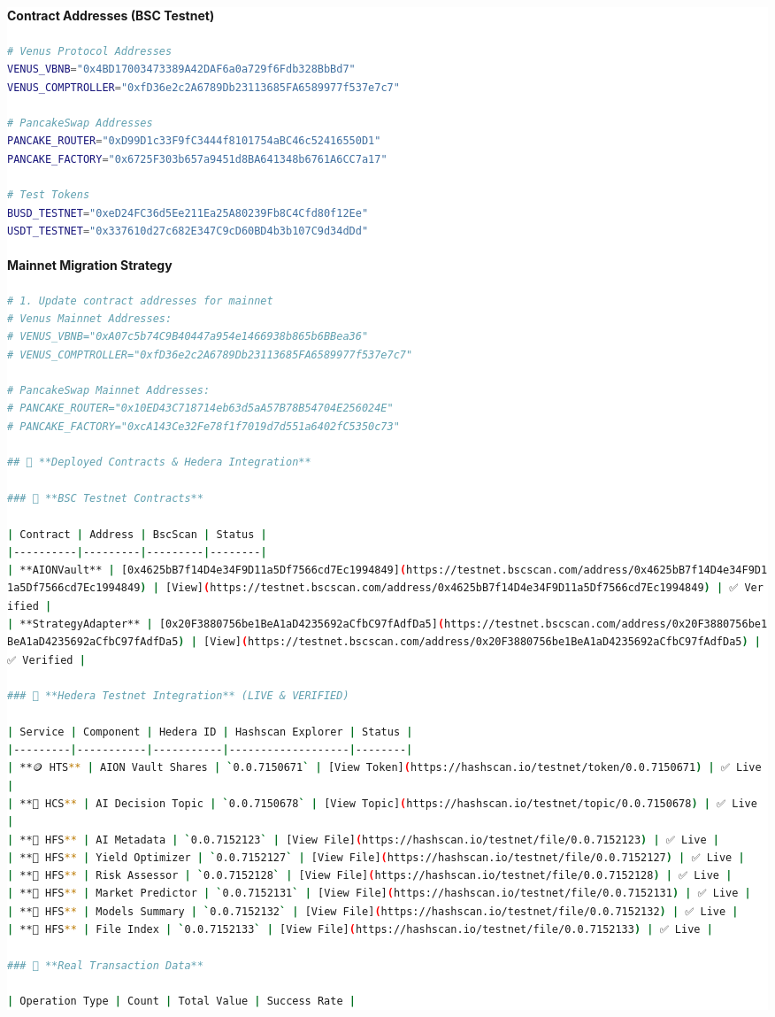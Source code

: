 #### Contract Addresses (BSC Testnet)

```bash
# Venus Protocol Addresses
VENUS_VBNB="0x4BD17003473389A42DAF6a0a729f6Fdb328BbBd7"
VENUS_COMPTROLLER="0xfD36e2c2A6789Db23113685FA6589977f537e7c7"

# PancakeSwap Addresses
PANCAKE_ROUTER="0xD99D1c33F9fC3444f8101754aBC46c52416550D1"
PANCAKE_FACTORY="0x6725F303b657a9451d8BA641348b6761A6CC7a17"

# Test Tokens
BUSD_TESTNET="0xeD24FC36d5Ee211Ea25A80239Fb8C4Cfd80f12Ee"
USDT_TESTNET="0x337610d27c682E347C9cD60BD4b3b107C9d34dDd"
```

#### Mainnet Migration Strategy

```bash
# 1. Update contract addresses for mainnet
# Venus Mainnet Addresses:
# VENUS_VBNB="0xA07c5b74C9B40447a954e1466938b865b6BBea36"
# VENUS_COMPTROLLER="0xfD36e2c2A6789Db23113685FA6589977f537e7c7"

# PancakeSwap Mainnet Addresses:
# PANCAKE_ROUTER="0x10ED43C718714eb63d5aA57B78B54704E256024E"
# PANCAKE_FACTORY="0xcA143Ce32Fe78f1f7019d7d551a6402fC5350c73"

## 📜 **Deployed Contracts & Hedera Integration**

### 🔗 **BSC Testnet Contracts**

| Contract | Address | BscScan | Status |
|----------|---------|---------|--------|
| **AIONVault** | [0x4625bB7f14D4e34F9D11a5Df7566cd7Ec1994849](https://testnet.bscscan.com/address/0x4625bB7f14D4e34F9D11a5Df7566cd7Ec1994849) | [View](https://testnet.bscscan.com/address/0x4625bB7f14D4e34F9D11a5Df7566cd7Ec1994849) | ✅ Verified |
| **StrategyAdapter** | [0x20F3880756be1BeA1aD4235692aCfbC97fAdfDa5](https://testnet.bscscan.com/address/0x20F3880756be1BeA1aD4235692aCfbC97fAdfDa5) | [View](https://testnet.bscscan.com/address/0x20F3880756be1BeA1aD4235692aCfbC97fAdfDa5) | ✅ Verified |

### 🌟 **Hedera Testnet Integration** (LIVE & VERIFIED)

| Service | Component | Hedera ID | Hashscan Explorer | Status |
|---------|-----------|-----------|-------------------|--------|
| **🪙 HTS** | AION Vault Shares | `0.0.7150671` | [View Token](https://hashscan.io/testnet/token/0.0.7150671) | ✅ Live |
| **💬 HCS** | AI Decision Topic | `0.0.7150678` | [View Topic](https://hashscan.io/testnet/topic/0.0.7150678) | ✅ Live |
| **📁 HFS** | AI Metadata | `0.0.7152123` | [View File](https://hashscan.io/testnet/file/0.0.7152123) | ✅ Live |
| **📁 HFS** | Yield Optimizer | `0.0.7152127` | [View File](https://hashscan.io/testnet/file/0.0.7152127) | ✅ Live |
| **📁 HFS** | Risk Assessor | `0.0.7152128` | [View File](https://hashscan.io/testnet/file/0.0.7152128) | ✅ Live |
| **📁 HFS** | Market Predictor | `0.0.7152131` | [View File](https://hashscan.io/testnet/file/0.0.7152131) | ✅ Live |
| **📁 HFS** | Models Summary | `0.0.7152132` | [View File](https://hashscan.io/testnet/file/0.0.7152132) | ✅ Live |
| **📁 HFS** | File Index | `0.0.7152133` | [View File](https://hashscan.io/testnet/file/0.0.7152133) | ✅ Live |

### 🎯 **Real Transaction Data**

| Operation Type | Count | Total Value | Success Rate |
```